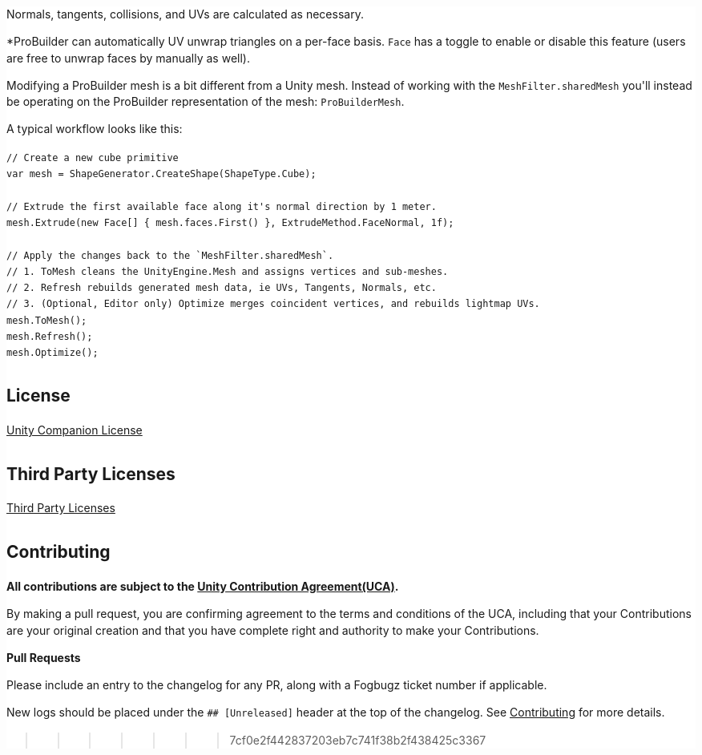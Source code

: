 Normals, tangents, collisions, and UVs are calculated as necessary.

\*ProBuilder can automatically UV unwrap triangles on a per-face basis. `Face`
has a toggle to enable or disable this feature (users are free to unwrap faces
by manually as well).

Modifying a ProBuilder mesh is a bit different from a Unity mesh. Instead of
working with the `MeshFilter.sharedMesh` you'll instead be operating on the
ProBuilder representation of the mesh: `ProBuilderMesh`.

A typical workflow looks like this:

```
// Create a new cube primitive
var mesh = ShapeGenerator.CreateShape(ShapeType.Cube);

// Extrude the first available face along it's normal direction by 1 meter.
mesh.Extrude(new Face[] { mesh.faces.First() }, ExtrudeMethod.FaceNormal, 1f);

// Apply the changes back to the `MeshFilter.sharedMesh`.
// 1. ToMesh cleans the UnityEngine.Mesh and assigns vertices and sub-meshes.
// 2. Refresh rebuilds generated mesh data, ie UVs, Tangents, Normals, etc.
// 3. (Optional, Editor only) Optimize merges coincident vertices, and rebuilds lightmap UVs.
mesh.ToMesh();
mesh.Refresh();
mesh.Optimize();
```
## License

[Unity Companion License](LICENSE.md)

## Third Party Licenses<a name="third-party-licenses"></a>

[Third Party Licenses](https://github.com/Unity-Technologies/com.unity.probuilder/blob/master/com.unity.probuilder/Third%20Party%20Notices.md)

## Contributing

**All contributions are subject to the [Unity Contribution Agreement(UCA)](https://unity3d.com/legal/licenses/Unity_Contribution_Agreement).**

By making a pull request, you are confirming agreement to the terms and conditions of the UCA, including that your Contributions are your original creation and that you have complete right and authority to make your Contributions.

**Pull Requests**

Please include an entry to the changelog for any PR, along with a Fogbugz ticket number if applicable.

New logs should be placed under the `## [Unreleased]` header at the top of the changelog. See [Contributing](CONTRIBUTING.md) for more details.

>>>>>>> 7cf0e2f442837203eb7c741f38b2f438425c3367

